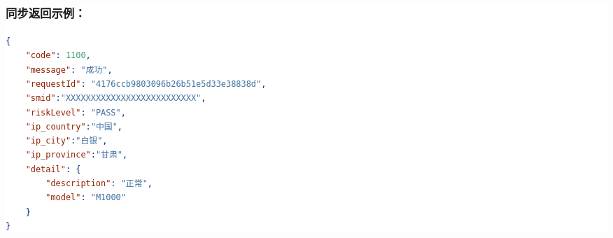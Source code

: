 ### <span id = "requestResponseExp">同步返回示例：</span>

```json
{
    "code": 1100,
    "message": "成功",
    "requestId": "4176ccb9803096b26b51e5d33e38838d",
    "smid":"XXXXXXXXXXXXXXXXXXXXXXXXXX",
    "riskLevel": "PASS",
    "ip_country":"中国",
    "ip_city":"白银",
    "ip_province":"甘肃",
    "detail": {
        "description": "正常",
        "model": "M1000"
    }
}
```